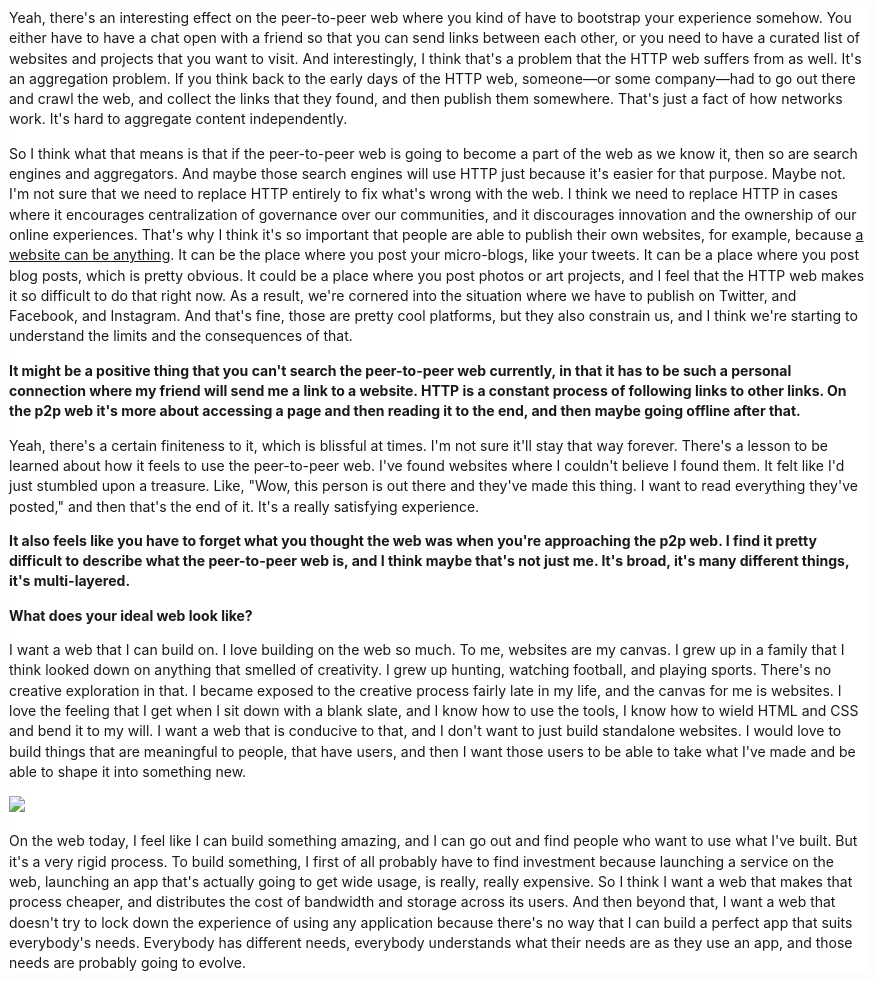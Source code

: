 Yeah, there's an interesting effect on the peer-to-peer web where you kind of have to bootstrap your experience somehow. You either have to have a chat open with a friend so that you can send links between each other, or you need to have a curated list of websites and projects that you want to visit. And interestingly, I think that's a problem that the HTTP web suffers from as well. It's an aggregation problem. If you think back to the early days of the HTTP web, someone—or some company—had to go out there and crawl the web, and collect the links that they found, and then publish them somewhere. That's just a fact of how networks work. It's hard to aggregate content independently.

So I think what that means is that if the peer-to-peer web is going to become a part of the web as we know it, then so are search engines and aggregators. And maybe those search engines will use HTTP just because it's easier for that purpose. Maybe not. I'm not sure that we need to replace HTTP entirely to fix what's wrong with the web. I think we need to replace HTTP in cases where it encourages centralization of governance over our communities, and it discourages innovation and the ownership of our online experiences. That's why I think it's so important that people are able to publish their own websites, for example, because [a website can be anything](https://thecreativeindependent.com/people/laurel-schwulst-my-website-is-a-shifting-house-next-to-a-river-of-knowledge-what-could-yours-be/). It can be the place where you post your micro-blogs, like your tweets. It can be a place where you post blog posts, which is pretty obvious. It could be a place where you post photos or art projects, and I feel that the HTTP web makes it so difficult to do that right now. As a result, we're cornered into the situation where we have to publish on Twitter, and Facebook, and Instagram. And that's fine, those are pretty cool platforms, but they also constrain us, and I think we're starting to understand the limits and the consequences of that.

**It might be a positive thing that you can't search the peer-to-peer web currently, in that it has to be such a personal connection where my friend will send me a link to a website. HTTP is a constant process of following links to other links. On the p2p web it's more about accessing a page and then reading it to the end, and then maybe going offline after that.** 

Yeah, there's a certain finiteness to it, which is blissful at times. I'm not sure it'll stay that way forever. There's a lesson to be learned about how it feels to use the peer-to-peer web. I've found websites where I couldn't believe I found them. It felt like I'd just stumbled upon a treasure. Like, "Wow, this person is out there and they've made this thing. I want to read everything they've posted," and then that's the end of it. It's a really satisfying experience.

**It also feels like you have to forget what you thought the web was when you're approaching the p2p web. I find it pretty difficult to describe what the peer-to-peer web is, and I think maybe that's not just me. It's broad, it's many different things, it's multi-layered.**

**What does your ideal web look like?**

I want a web that I can build on. I love building on the web so much. To me, websites are my canvas. I grew up in a family that I think looked down on anything that smelled of creativity. I grew up hunting, watching football, and playing sports. There's no creative exploration in that. I became exposed to the creative process fairly late in my life, and the canvas for me is websites. I love the feeling that I get when I sit down with a blank slate, and I know how to use the tools, I know how to wield HTML and CSS and bend it to my will. I want a web that is conducive to that, and I don't want to just build standalone websites. I would love to build things that are meaningful to people, that have users, and then I want those users to be able to take what I've made and be able to shape it into something new.

![](https://tci-assets.s3.amazonaws.com/uploads/decentralized-centralized.jpg)

On the web today, I feel like I can build something amazing, and I can go out and find people who want to use what I've built. But it's a very rigid process. To build something, I first of all probably have to find investment because launching a service on the web, launching an app that's actually going to get wide usage, is really, really expensive. So I think I want a web that makes that process cheaper, and distributes the cost of bandwidth and storage across its users. And then beyond that, I want a web that doesn't try to lock down the experience of using any application because there's no way that I can build a perfect app that suits everybody's needs. Everybody has different needs, everybody understands what their needs are as they use an app, and those needs are probably going to evolve.
